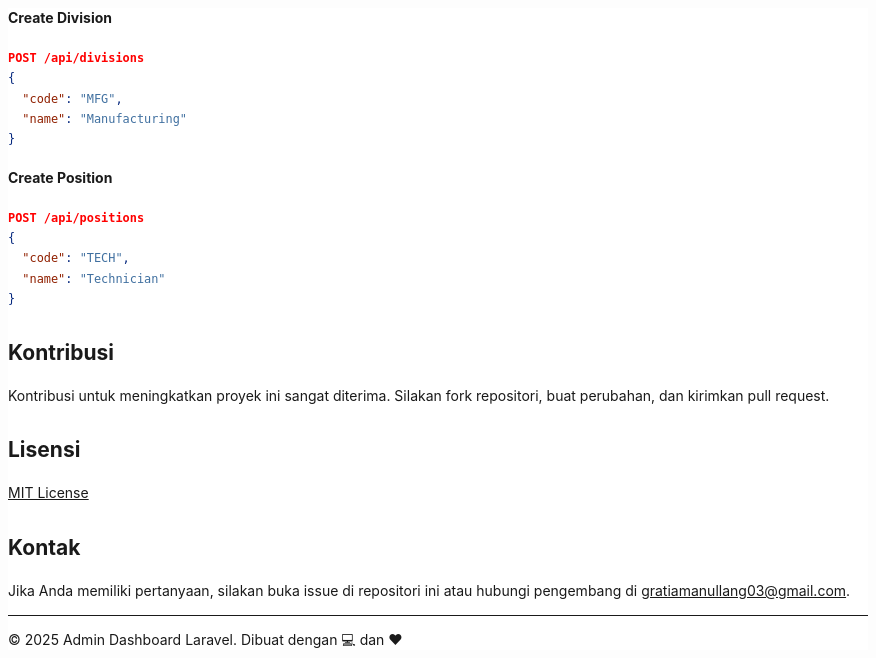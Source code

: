 #### Create Division

```json
POST /api/divisions
{
  "code": "MFG",
  "name": "Manufacturing"
}
```

#### Create Position

```json
POST /api/positions
{
  "code": "TECH",
  "name": "Technician"
}
```


## Kontribusi

Kontribusi untuk meningkatkan proyek ini sangat diterima. Silakan fork repositori, buat perubahan, dan kirimkan pull request.

## Lisensi

[MIT License](LICENSE)

## Kontak

Jika Anda memiliki pertanyaan, silakan buka issue di repositori ini atau hubungi pengembang di [gratiamanullang03@gmail.com](mailto:gratiamanullang03@gmail.com).

---

&copy; 2025 Admin Dashboard Laravel. Dibuat dengan 💻 dan ❤️
